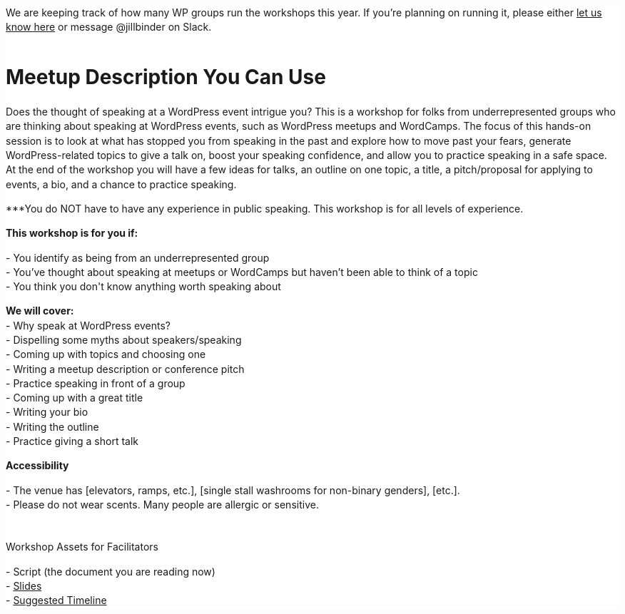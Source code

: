 We are keeping track of how many WP groups run the workshops this year.
If you’re planning on running it, please either
[<span class="underline">let us know
here</span>](https://make.wordpress.org/community/handbook/meetup-organizer/event-formats/diversity-speaker-training-workshop/)
or message @jillbinder on Slack.

# Meetup Description You Can Use

Does the thought of speaking at a WordPress event intrigue you? This is
a workshop for folks from underrepresented groups who are thinking about
speaking at WordPress events, such as WordPress meetups and WordCamps.
The focus of this hands-on session is to look at what has stopped you
from speaking in the past and explore how to move past your fears,
generate WordPress-related topics to give a talk on, boost your speaking
confidence, and allow you to practice speaking in a safe space. At the
end of the workshop you will have a few ideas for talks, an outline on
one topic, a title, a pitch/proposal for applying to events, a bio, and
a chance to practice speaking.

\*\*\*You do NOT have to have any experience in public speaking. This
workshop is for all levels of experience.

**This workshop is for you if:**

\- You identify as being from an underrepresented group  
\- You’ve thought about speaking at meetups or WordCamps but haven’t
been able to think of a topic  
\- You think you don't know anything worth speaking about

**We will cover:**  
\- Why speak at WordPress events?  
\- Dispelling some myths about speakers/speaking  
\- Coming up with topics and choosing one  
\- Writing a meetup description or conference pitch  
\- Practice speaking in front of a group  
\- Coming up with a great title  
\- Writing your bio  
\- Writing the outline  
\- Practice giving a short talk

**Accessibility**

\- The venue has \[elevators, ramps, etc.\], \[single stall washrooms
for non-binary genders\], \[etc.\].  
\- Please do not wear scents. Many people are allergic or sensitive.

#   
Workshop Assets for Facilitators

\- Script (the document you are reading now)  
\-
[<span class="underline">Slides</span>](https://docs.google.com/presentation/d/1sd-3J0JO5outGfhE_WVhp5SqAFOzed9l22UQnWOoQBI/edit?usp=sharing)  
\- [<span class="underline">Suggested
Timeline</span>](https://drive.google.com/file/d/1CPkbImBkSOwRs-X7FJlBno3GqbWVU5dR/view?usp=sharing)
